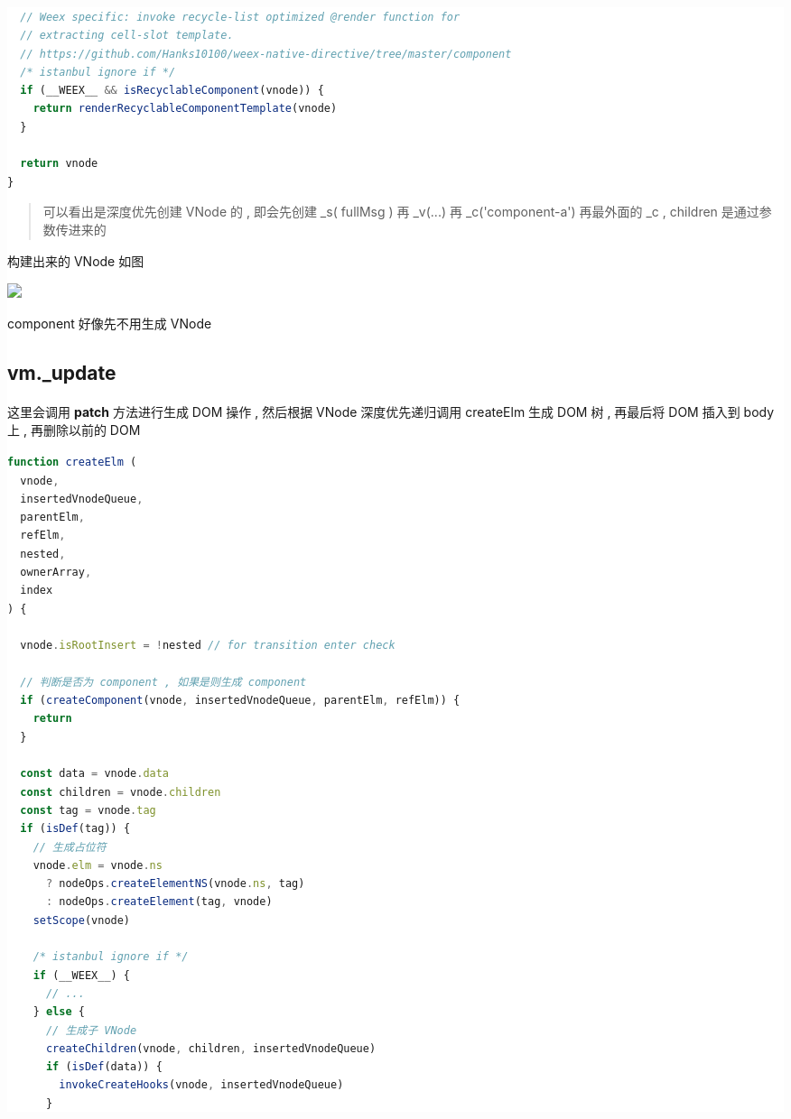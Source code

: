 ````javascript
  // Weex specific: invoke recycle-list optimized @render function for
  // extracting cell-slot template.
  // https://github.com/Hanks10100/weex-native-directive/tree/master/component
  /* istanbul ignore if */
  if (__WEEX__ && isRecyclableComponent(vnode)) {
    return renderRecyclableComponentTemplate(vnode)
  }

  return vnode
}
````


> 可以看出是深度优先创建 VNode 的 , 即会先创建 _s( fullMsg ) 再 _v(...) 再 _c('component-a') 再最外面的 _c , children 是通过参数传进来的

构建出来的 VNode 如图

![](http://dev.biubiupiu.cn/20191216195010.png)

component 好像先不用生成 VNode

## vm._update 

这里会调用 __patch__ 方法进行生成 DOM 操作 , 然后根据 VNode 深度优先递归调用 createElm 生成 DOM 树 , 再最后将 DOM 插入到 body 上 , 再删除以前的 DOM

````javascript
function createElm (
  vnode,
  insertedVnodeQueue,
  parentElm,
  refElm,
  nested,
  ownerArray,
  index
) {

  vnode.isRootInsert = !nested // for transition enter check

  // 判断是否为 component , 如果是则生成 component
  if (createComponent(vnode, insertedVnodeQueue, parentElm, refElm)) {
    return
  }

  const data = vnode.data
  const children = vnode.children
  const tag = vnode.tag
  if (isDef(tag)) {
    // 生成占位符 
    vnode.elm = vnode.ns
      ? nodeOps.createElementNS(vnode.ns, tag)
      : nodeOps.createElement(tag, vnode)
    setScope(vnode)

    /* istanbul ignore if */
    if (__WEEX__) {
      // ...
    } else {
      // 生成子 VNode
      createChildren(vnode, children, insertedVnodeQueue)
      if (isDef(data)) {
        invokeCreateHooks(vnode, insertedVnodeQueue)
      }
````